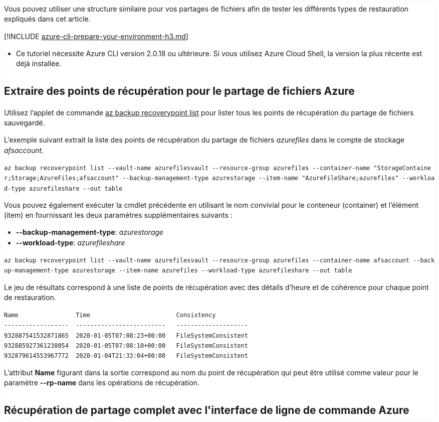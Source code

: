 Vous pouvez utiliser une structure similaire pour vos partages de fichiers afin de tester les différents types de restauration expliqués dans cet article.

[!INCLUDE [azure-cli-prepare-your-environment-h3.md](../../includes/azure-cli-prepare-your-environment-h3.md)]

 - Ce tutoriel nécessite Azure CLI version 2.0.18 ou ultérieure. Si vous utilisez Azure Cloud Shell, la version la plus récente est déjà installée.

## <a name="fetch-recovery-points-for-the-azure-file-share"></a>Extraire des points de récupération pour le partage de fichiers Azure

Utilisez l’applet de commande [az backup recoverypoint list](/cli/azure/backup/recoverypoint#az-backup-recoverypoint-list) pour lister tous les points de récupération du partage de fichiers sauvegardé.

L’exemple suivant extrait la liste des points de récupération du partage de fichiers *azurefiles* dans le compte de stockage *afsaccount*.

```azurecli-interactive
az backup recoverypoint list --vault-name azurefilesvault --resource-group azurefiles --container-name "StorageContainer;Storage;AzureFiles;afsaccount" --backup-management-type azurestorage --item-name "AzureFileShare;azurefiles" --workload-type azurefileshare --out table
```

Vous pouvez également exécuter la cmdlet précédente en utilisant le nom convivial pour le conteneur (container) et l’élément (item) en fournissant les deux paramètres supplémentaires suivants :

* **--backup-management-type**: *azurestorage*
* **--workload-type**: *azurefileshare*

```azurecli-interactive
az backup recoverypoint list --vault-name azurefilesvault --resource-group azurefiles --container-name afsaccount --backup-management-type azurestorage --item-name azurefiles --workload-type azurefileshare --out table
```

Le jeu de résultats correspond à une liste de points de récupération avec des détails d’heure et de cohérence pour chaque point de restauration.

```output
Name                Time                        Consistency
------------------  -------------------------   --------------------
932887541532871865  2020-01-05T07:08:23+00:00   FileSystemConsistent
932885927361238054  2020-01-05T07:08:10+00:00   FileSystemConsistent
932879614553967772  2020-01-04T21:33:04+00:00   FileSystemConsistent
```

L’attribut **Name** figurant dans la sortie correspond au nom du point de récupération qui peut être utilisé comme valeur pour le paramètre **--rp-name** dans les opérations de récupération.

## <a name="full-share-recovery-by-using-the-azure-cli"></a>Récupération de partage complet avec l'interface de ligne de commande Azure
